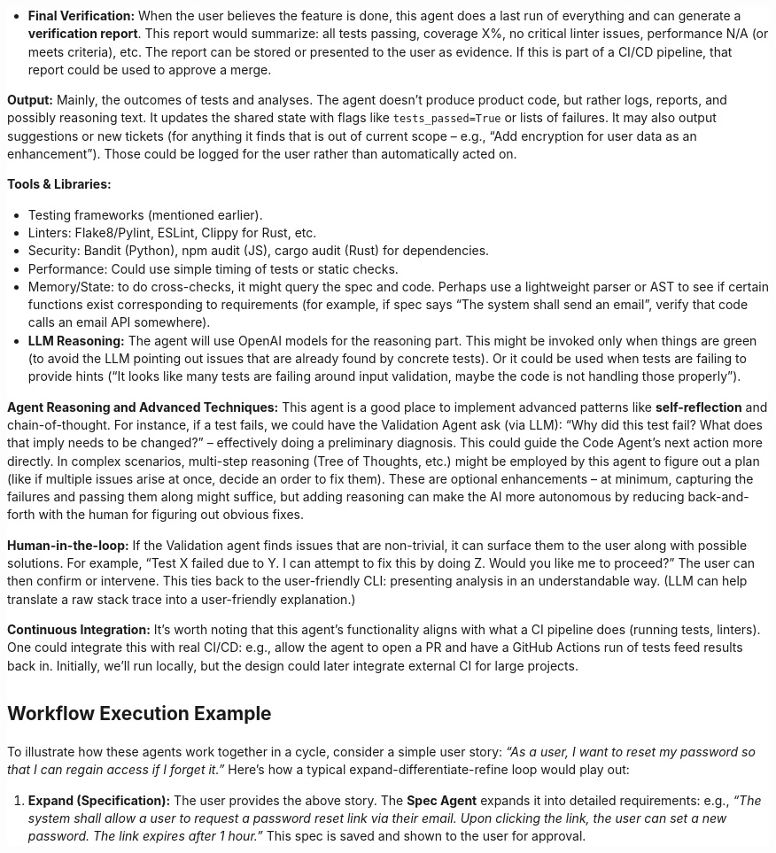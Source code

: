 * **Final Verification:** When the user believes the feature is done, this agent does a last run of everything and can generate a **verification report**. This report would summarize: all tests passing, coverage X%, no critical linter issues, performance N/A (or meets criteria), etc. The report can be stored or presented to the user as evidence. If this is part of a CI/CD pipeline, that report could be used to approve a merge.

**Output:** Mainly, the outcomes of tests and analyses. The agent doesn’t produce product code, but rather logs, reports, and possibly reasoning text. It updates the shared state with flags like `tests_passed=True` or lists of failures. It may also output suggestions or new tickets (for anything it finds that is out of current scope – e.g., “Add encryption for user data as an enhancement”). Those could be logged for the user rather than automatically acted on.

**Tools & Libraries:**

* Testing frameworks (mentioned earlier).
* Linters: Flake8/Pylint, ESLint, Clippy for Rust, etc.
* Security: Bandit (Python), npm audit (JS), cargo audit (Rust) for dependencies.
* Performance: Could use simple timing of tests or static checks.
* Memory/State: to do cross-checks, it might query the spec and code. Perhaps use a lightweight parser or AST to see if certain functions exist corresponding to requirements (for example, if spec says “The system shall send an email”, verify that code calls an email API somewhere).
* **LLM Reasoning:** The agent will use OpenAI models for the reasoning part. This might be invoked only when things are green (to avoid the LLM pointing out issues that are already found by concrete tests). Or it could be used when tests are failing to provide hints (“It looks like many tests are failing around input validation, maybe the code is not handling those properly”).

**Agent Reasoning and Advanced Techniques:** This agent is a good place to implement advanced patterns like **self-reflection** and chain-of-thought. For instance, if a test fails, we could have the Validation Agent ask (via LLM): “Why did this test fail? What does that imply needs to be changed?” – effectively doing a preliminary diagnosis. This could guide the Code Agent’s next action more directly. In complex scenarios, multi-step reasoning (Tree of Thoughts, etc.) might be employed by this agent to figure out a plan (like if multiple issues arise at once, decide an order to fix them). These are optional enhancements – at minimum, capturing the failures and passing them along might suffice, but adding reasoning can make the AI more autonomous by reducing back-and-forth with the human for figuring out obvious fixes.

**Human-in-the-loop:** If the Validation agent finds issues that are non-trivial, it can surface them to the user along with possible solutions. For example, “Test X failed due to Y. I can attempt to fix this by doing Z. Would you like me to proceed?” The user can then confirm or intervene. This ties back to the user-friendly CLI: presenting analysis in an understandable way. (LLM can help translate a raw stack trace into a user-friendly explanation.)

**Continuous Integration:** It’s worth noting that this agent’s functionality aligns with what a CI pipeline does (running tests, linters). One could integrate this with real CI/CD: e.g., allow the agent to open a PR and have a GitHub Actions run of tests feed results back in. Initially, we’ll run locally, but the design could later integrate external CI for large projects.

## Workflow Execution Example

To illustrate how these agents work together in a cycle, consider a simple user story: *“As a user, I want to reset my password so that I can regain access if I forget it.”* Here’s how a typical expand-differentiate-refine loop would play out:

1. **Expand (Specification):** The user provides the above story. The **Spec Agent** expands it into detailed requirements: e.g., *“The system shall allow a user to request a password reset link via their email. Upon clicking the link, the user can set a new password. The link expires after 1 hour.”* This spec is saved and shown to the user for approval.
